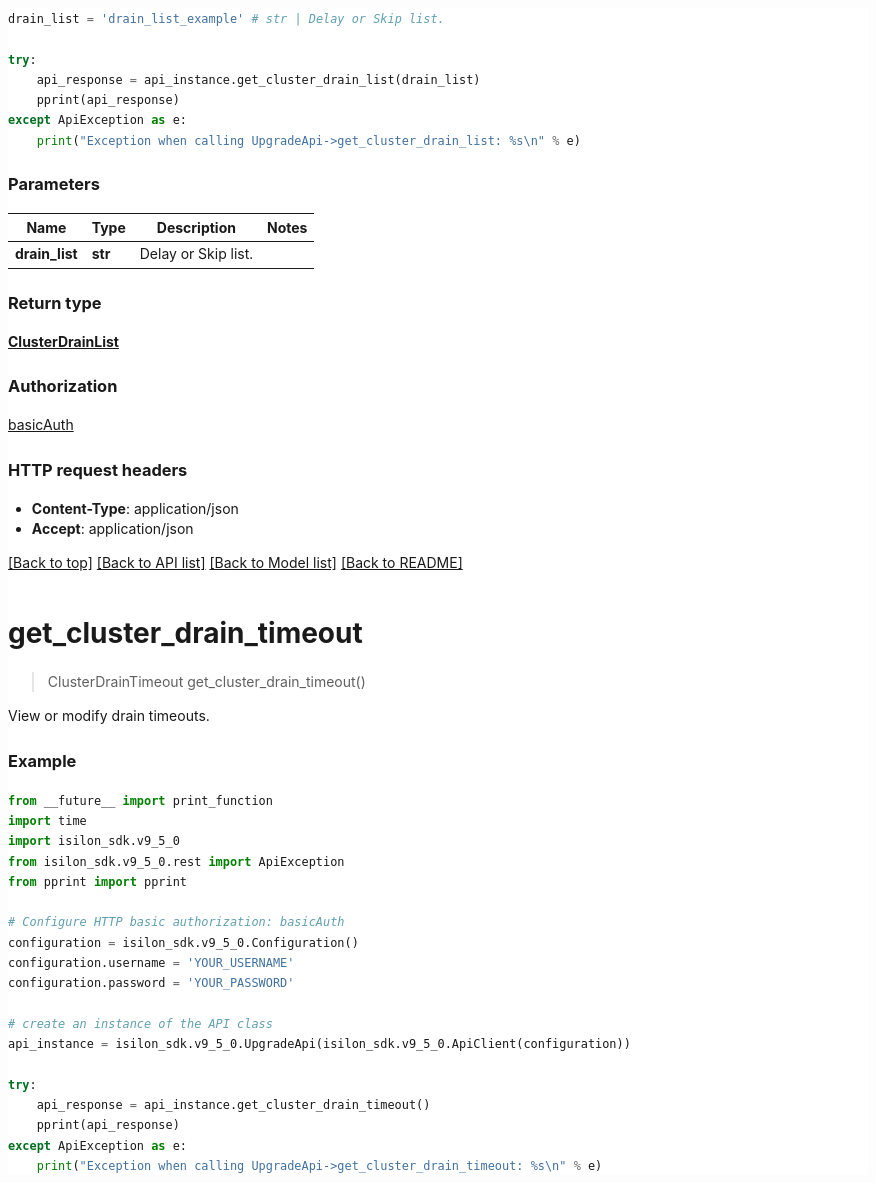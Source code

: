 ```python
drain_list = 'drain_list_example' # str | Delay or Skip list.

try:
    api_response = api_instance.get_cluster_drain_list(drain_list)
    pprint(api_response)
except ApiException as e:
    print("Exception when calling UpgradeApi->get_cluster_drain_list: %s\n" % e)
```

### Parameters

Name | Type | Description  | Notes
------------- | ------------- | ------------- | -------------
 **drain_list** | **str**| Delay or Skip list. | 

### Return type

[**ClusterDrainList**](ClusterDrainList.md)

### Authorization

[basicAuth](../README.md#basicAuth)

### HTTP request headers

 - **Content-Type**: application/json
 - **Accept**: application/json

[[Back to top]](#) [[Back to API list]](../README.md#documentation-for-api-endpoints) [[Back to Model list]](../README.md#documentation-for-models) [[Back to README]](../README.md)

# **get_cluster_drain_timeout**
> ClusterDrainTimeout get_cluster_drain_timeout()



View or modify drain timeouts.

### Example
```python
from __future__ import print_function
import time
import isilon_sdk.v9_5_0
from isilon_sdk.v9_5_0.rest import ApiException
from pprint import pprint

# Configure HTTP basic authorization: basicAuth
configuration = isilon_sdk.v9_5_0.Configuration()
configuration.username = 'YOUR_USERNAME'
configuration.password = 'YOUR_PASSWORD'

# create an instance of the API class
api_instance = isilon_sdk.v9_5_0.UpgradeApi(isilon_sdk.v9_5_0.ApiClient(configuration))

try:
    api_response = api_instance.get_cluster_drain_timeout()
    pprint(api_response)
except ApiException as e:
    print("Exception when calling UpgradeApi->get_cluster_drain_timeout: %s\n" % e)
```
